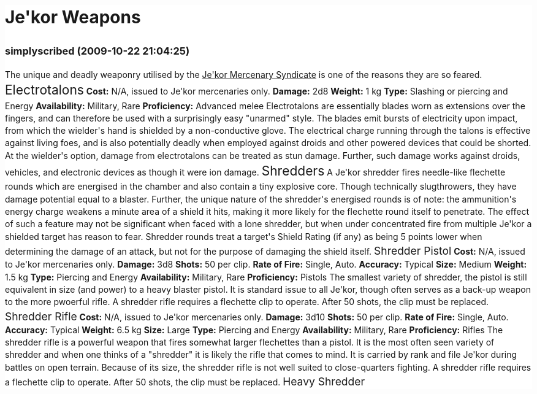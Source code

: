 # Je'kor Weapons

### **simplyscribed** (2009-10-22 21:04:25)

The unique and deadly weaponry utilised by the [Je&#39;kor Mercenary Syndicate](http://galacticcampaigns.com/forum/viewtopic.php?p=43181#p43181 "http://galacticcampaigns.com/forum/viewtopic.php?p=43181#p43181") is one of the reasons they are so feared.
<span style="font-size: 1.50em;">Electrotalons</span>
**Cost:** N/A, issued to Je'kor mercenaries only.
**Damage:** 2d8
**Weight:** 1 kg
**Type:** Slashing or piercing and Energy
**Availability:** Military, Rare
**Proficiency:** Advanced melee
Electrotalons are essentially blades worn as extensions over the fingers, and can therefore be used with a surprisingly easy "unarmed" style. The blades emit bursts of electricity upon impact, from which the wielder's hand is shielded by a non-conductive glove. The electrical charge running through the talons is effective against living foes, and is also potentially deadly when employed against droids and other powered devices that could be shorted. At the wielder's option, damage from electrotalons can be treated as stun damage. Further, such damage works against droids, vehicles, and electronic devices as though it were ion damage.
<span style="font-size: 1.50em;">Shredders</span>
A Je'kor shredder fires needle-like flechette rounds which are energised in the chamber and also contain a tiny explosive core. Though technically slugthrowers, they have damage potential equal to a blaster. Further, the unique nature of the shredder's energised rounds is of note: the ammunition's energy charge weakens a minute area of a shield it hits, making it more likely for the flechette round itself to penetrate. The effect of such a feature may not be significant when faced with a lone shredder, but when under concentrated fire from multiple Je'kor a shielded target has reason to fear. Shredder rounds treat a target's Shield Rating (if any) as being 5 points lower when determining the damage of an attack, but not for the purpose of damaging the shield itself.
<span style="font-size: 1.25em;">Shredder Pistol</span>
**Cost:** N/A, issued to Je'kor mercenaries only.
**Damage:** 3d8
**Shots:** 50 per clip.
**Rate of Fire:** Single, Auto.
**Accuracy:** Typical
**Size:** Medium
**Weight:** 1.5 kg
**Type:** Piercing and Energy
**Availability:** Military, Rare
**Proficiency:** Pistols
The smallest variety of shredder, the pistol is still equivalent in size (and power) to a heavy blaster pistol. It is standard issue to all Je'kor, though often serves as a back-up weapon to the more pwoerful rifle.
A shredder rifle requires a flechette clip to operate. After 50 shots, the clip must be replaced.
<span style="font-size: 1.25em;">Shredder Rifle</span>
**Cost:** N/A, issued to Je'kor mercenaries only.
**Damage:** 3d10
**Shots:** 50 per clip.
**Rate of Fire:** Single, Auto.
**Accuracy:** Typical
**Weight:** 6.5 kg
**Size:** Large
**Type:** Piercing and Energy
**Availability:** Military, Rare
**Proficiency:** Rifles
The shredder rifle is a powerful weapon that fires somewhat larger flechettes than a pistol. It is the most often seen variety of shredder and when one thinks of a "shredder" it is likely the rifle that comes to mind. It is carried by rank and file Je'kor during battles on open terrain. Because of its size, the shredder rifle is not well suited to close-quarters fighting.
A shredder rifle requires a flechette clip to operate. After 50 shots, the clip must be replaced.
<span style="font-size: 1.25em;">Heavy Shredder</span>